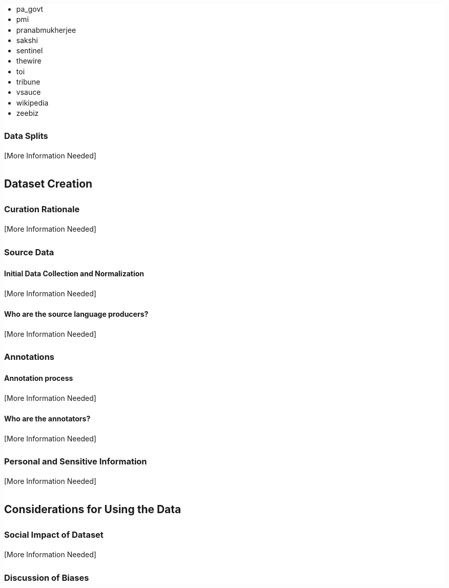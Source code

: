   - pa_govt
  - pmi
  - pranabmukherjee
  - sakshi
  - sentinel
  - thewire
  - toi
  - tribune
  - vsauce
  - wikipedia
  - zeebiz

### Data Splits

[More Information Needed]

## Dataset Creation

### Curation Rationale

[More Information Needed]

### Source Data

#### Initial Data Collection and Normalization

[More Information Needed]

#### Who are the source language producers?

[More Information Needed]

### Annotations

#### Annotation process

[More Information Needed]

#### Who are the annotators?

[More Information Needed]

### Personal and Sensitive Information

[More Information Needed]

## Considerations for Using the Data

### Social Impact of Dataset

[More Information Needed]

### Discussion of Biases
